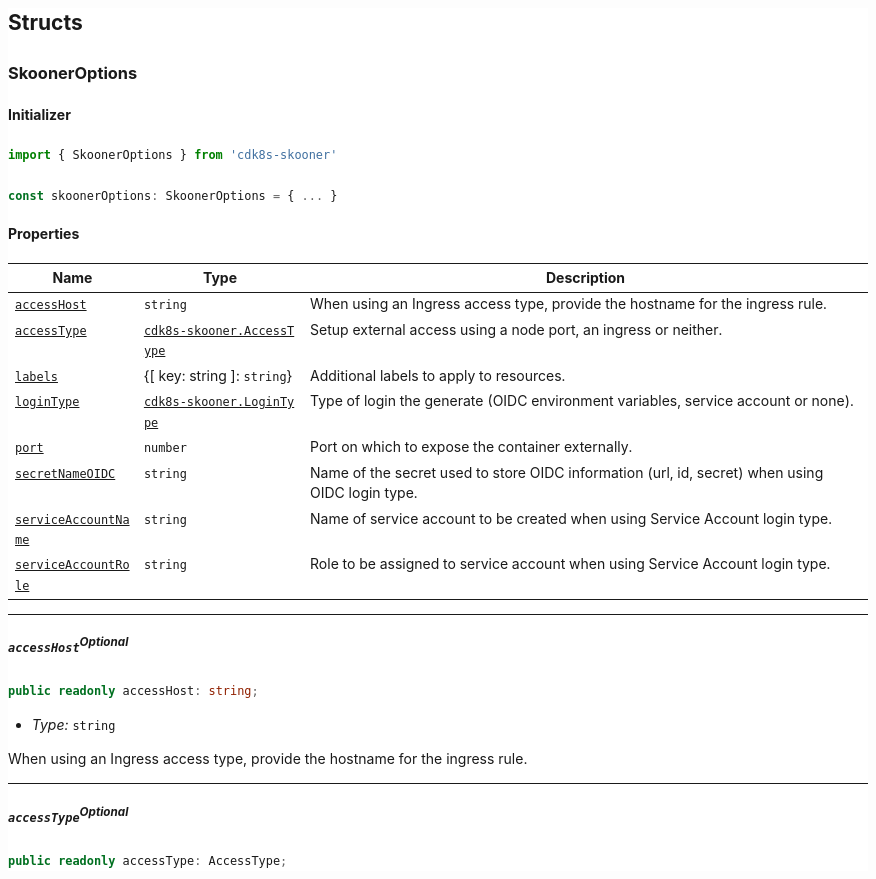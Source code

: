 
## Structs <a name="Structs" id="structs"></a>

### SkoonerOptions <a name="cdk8s-skooner.SkoonerOptions" id="cdk8sskoonerskooneroptions"></a>

#### Initializer <a name="[object Object].Initializer" id="object-objectinitializer"></a>

```typescript
import { SkoonerOptions } from 'cdk8s-skooner'

const skoonerOptions: SkoonerOptions = { ... }
```

#### Properties <a name="Properties" id="properties"></a>

| **Name** | **Type** | **Description** |
| --- | --- | --- |
| [`accessHost`](#cdk8sskoonerskooneroptionspropertyaccesshost) | `string` | When using an Ingress access type, provide the hostname for the ingress rule. |
| [`accessType`](#cdk8sskoonerskooneroptionspropertyaccesstype) | [`cdk8s-skooner.AccessType`](#cdk8s-skooner.AccessType) | Setup external access using a node port, an ingress or neither. |
| [`labels`](#cdk8sskoonerskooneroptionspropertylabels) | {[ key: string ]: `string`} | Additional labels to apply to resources. |
| [`loginType`](#cdk8sskoonerskooneroptionspropertylogintype) | [`cdk8s-skooner.LoginType`](#cdk8s-skooner.LoginType) | Type of login the generate (OIDC environment variables, service account or none). |
| [`port`](#cdk8sskoonerskooneroptionspropertyport) | `number` | Port on which to expose the container externally. |
| [`secretNameOIDC`](#cdk8sskoonerskooneroptionspropertysecretnameoidc) | `string` | Name of the secret used to store OIDC information (url, id, secret) when using OIDC login type. |
| [`serviceAccountName`](#cdk8sskoonerskooneroptionspropertyserviceaccountname) | `string` | Name of service account to be created when using Service Account login type. |
| [`serviceAccountRole`](#cdk8sskoonerskooneroptionspropertyserviceaccountrole) | `string` | Role to be assigned to service account when using Service Account login type. |

---

##### `accessHost`<sup>Optional</sup> <a name="cdk8s-skooner.SkoonerOptions.property.accessHost" id="cdk8sskoonerskooneroptionspropertyaccesshost"></a>

```typescript
public readonly accessHost: string;
```

- *Type:* `string`

When using an Ingress access type, provide the hostname for the ingress rule.

---

##### `accessType`<sup>Optional</sup> <a name="cdk8s-skooner.SkoonerOptions.property.accessType" id="cdk8sskoonerskooneroptionspropertyaccesstype"></a>

```typescript
public readonly accessType: AccessType;
```
